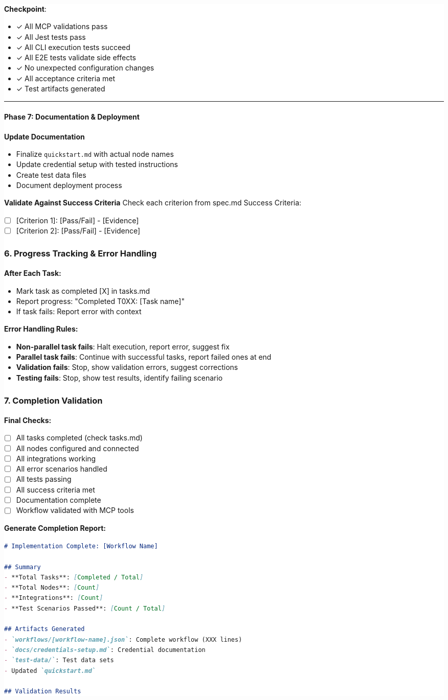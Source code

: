 **Checkpoint**:
- ✓ All MCP validations pass
- ✓ All Jest tests pass
- ✓ All CLI execution tests succeed
- ✓ All E2E tests validate side effects
- ✓ No unexpected configuration changes
- ✓ All acceptance criteria met
- ✓ Test artifacts generated

---

#### Phase 7: Documentation & Deployment

**Update Documentation**
- Finalize `quickstart.md` with actual node names
- Update credential setup with tested instructions
- Create test data files
- Document deployment process

**Validate Against Success Criteria**
Check each criterion from spec.md Success Criteria:
- [ ] [Criterion 1]: [Pass/Fail] - [Evidence]
- [ ] [Criterion 2]: [Pass/Fail] - [Evidence]

### 6. Progress Tracking & Error Handling

**After Each Task:**
- Mark task as completed [X] in tasks.md
- Report progress: "Completed T0XX: [Task name]"
- If task fails: Report error with context

**Error Handling Rules:**
- **Non-parallel task fails**: Halt execution, report error, suggest fix
- **Parallel task fails**: Continue with successful tasks, report failed ones at end
- **Validation fails**: Stop, show validation errors, suggest corrections
- **Testing fails**: Stop, show test results, identify failing scenario

### 7. Completion Validation

**Final Checks:**
- [ ] All tasks completed (check tasks.md)
- [ ] All nodes configured and connected
- [ ] All integrations working
- [ ] All error scenarios handled
- [ ] All tests passing
- [ ] All success criteria met
- [ ] Documentation complete
- [ ] Workflow validated with MCP tools

**Generate Completion Report:**
```markdown
# Implementation Complete: [Workflow Name]

## Summary
- **Total Tasks**: [Completed / Total]
- **Total Nodes**: [Count]
- **Integrations**: [Count]
- **Test Scenarios Passed**: [Count / Total]

## Artifacts Generated
- `workflows/[workflow-name].json`: Complete workflow (XXX lines)
- `docs/credentials-setup.md`: Credential documentation
- `test-data/`: Test data sets
- Updated `quickstart.md`

## Validation Results
```